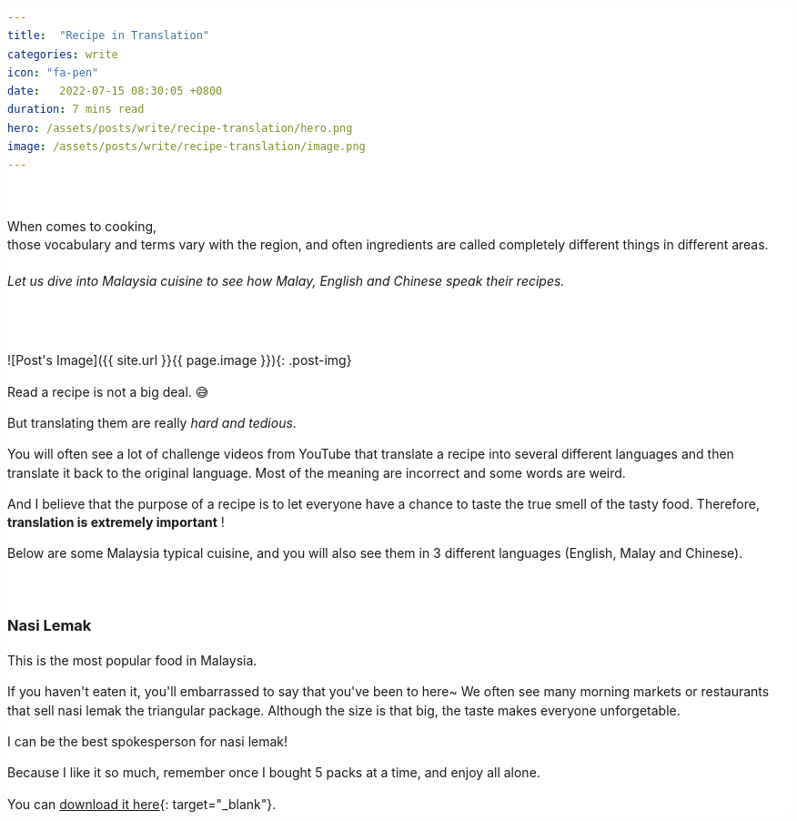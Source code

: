 ```yaml
---
title:  "Recipe in Translation"
categories: write
icon: "fa-pen"
date:   2022-07-15 08:30:05 +0800
duration: 7 mins read
hero: /assets/posts/write/recipe-translation/hero.png
image: /assets/posts/write/recipe-translation/image.png
---
```




<br/>

When comes to cooking, <br/> those vocabulary and terms vary with the region, and often ingredients are called completely different things in different areas.

###### Let us dive into Malaysia cuisine to see how Malay, English and Chinese speak their recipes.

<br/>

![Post's Image]({{ site.url }}{{ page.image }}){: .post-img}

Read a recipe is not a big deal. 😅

But translating them are really _hard and tedious_.

You will often see a lot of challenge videos from YouTube that translate a recipe into several different languages and then translate it back to the original language.
Most of the meaning are incorrect and some words are weird.

And I believe that the purpose of a recipe is to let everyone have a chance to taste the true smell of the tasty food.
Therefore, **translation is extremely important** !

Below are some Malaysia typical cuisine, and you will also see them in 3 different languages (English, Malay and Chinese).

<br/>



### Nasi Lemak

This is the most popular food in Malaysia.

If you haven't eaten it, you'll embarrassed to say that you've been to here~
We often see many morning markets or restaurants that sell nasi lemak the triangular package. Although the size is that big, the taste makes everyone unforgetable.

I can be the best spokesperson for nasi lemak!

Because I like it so much, remember once I bought 5 packs at a time, and enjoy all alone.

You can [download it here](/assets/posts/write/recipe-translation/translate-nasilemak.pdf){: target="_blank"}.

